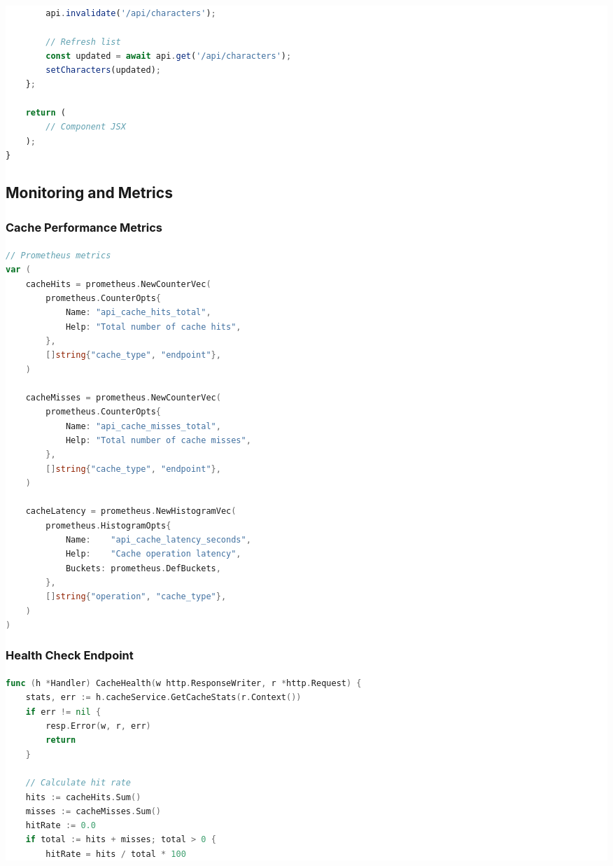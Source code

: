 ```javascript
        api.invalidate('/api/characters');
        
        // Refresh list
        const updated = await api.get('/api/characters');
        setCharacters(updated);
    };

    return (
        // Component JSX
    );
}
```

## Monitoring and Metrics

### Cache Performance Metrics

```go
// Prometheus metrics
var (
    cacheHits = prometheus.NewCounterVec(
        prometheus.CounterOpts{
            Name: "api_cache_hits_total",
            Help: "Total number of cache hits",
        },
        []string{"cache_type", "endpoint"},
    )
    
    cacheMisses = prometheus.NewCounterVec(
        prometheus.CounterOpts{
            Name: "api_cache_misses_total",
            Help: "Total number of cache misses",
        },
        []string{"cache_type", "endpoint"},
    )
    
    cacheLatency = prometheus.NewHistogramVec(
        prometheus.HistogramOpts{
            Name:    "api_cache_latency_seconds",
            Help:    "Cache operation latency",
            Buckets: prometheus.DefBuckets,
        },
        []string{"operation", "cache_type"},
    )
)
```

### Health Check Endpoint

```go
func (h *Handler) CacheHealth(w http.ResponseWriter, r *http.Request) {
    stats, err := h.cacheService.GetCacheStats(r.Context())
    if err != nil {
        resp.Error(w, r, err)
        return
    }

    // Calculate hit rate
    hits := cacheHits.Sum()
    misses := cacheMisses.Sum()
    hitRate := 0.0
    if total := hits + misses; total > 0 {
        hitRate = hits / total * 100
```